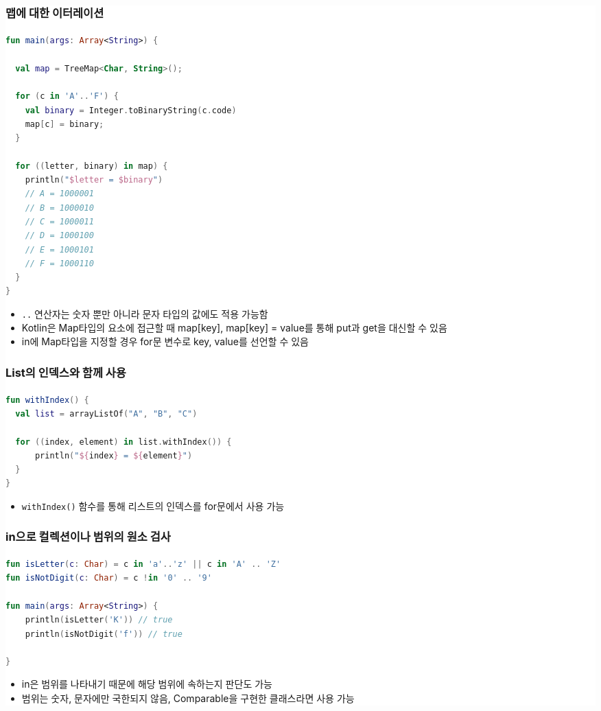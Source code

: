 ### 맵에 대한 이터레이션
```kotlin
fun main(args: Array<String>) {

  val map = TreeMap<Char, String>();

  for (c in 'A'..'F') {
    val binary = Integer.toBinaryString(c.code)
    map[c] = binary;
  }

  for ((letter, binary) in map) {
    println("$letter = $binary") 
    // A = 1000001
    // B = 1000010
    // C = 1000011
    // D = 1000100
    // E = 1000101
    // F = 1000110
  }
}
```
- `..` 연산자는 숫자 뿐만 아니라 문자 타입의 값에도 적용 가능함
- Kotlin은 Map타입의 요소에 접근할 때 map[key], map[key] = value를 통해 put과 get을 대신할 수 있음
- in에 Map타입을 지정할 경우 for문 변수로 key, value를 선언할 수 있음

### List의 인덱스와 함께 사용

```kotlin
fun withIndex() {
  val list = arrayListOf("A", "B", "C")

  for ((index, element) in list.withIndex()) {
      println("${index} = ${element}")
  }
}

```
- `withIndex()` 함수를 통해 리스트의 인덱스를 for문에서 사용 가능

### in으로 컬렉션이나 범위의 원소 검사
```kotlin
fun isLetter(c: Char) = c in 'a'..'z' || c in 'A' .. 'Z'
fun isNotDigit(c: Char) = c !in '0' .. '9'

fun main(args: Array<String>) {
    println(isLetter('K')) // true
    println(isNotDigit('f')) // true

}
```
- in은 범위를 나타내기 때문에 해당 범위에 속하는지 판단도 가능
- 범위는 숫자, 문자에만 국한되지 않음, Comparable을 구현한 클래스라면 사용 가능
